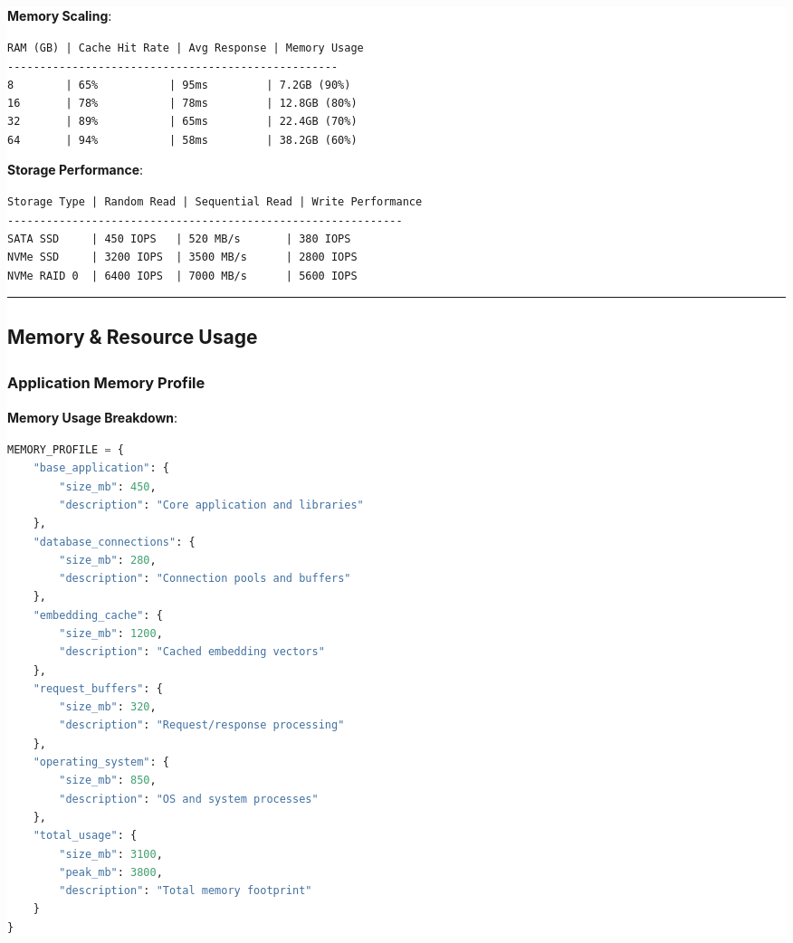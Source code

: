 **Memory Scaling**:
```
RAM (GB) | Cache Hit Rate | Avg Response | Memory Usage
---------------------------------------------------
8        | 65%           | 95ms         | 7.2GB (90%)
16       | 78%           | 78ms         | 12.8GB (80%)
32       | 89%           | 65ms         | 22.4GB (70%)
64       | 94%           | 58ms         | 38.2GB (60%)
```

**Storage Performance**:
```
Storage Type | Random Read | Sequential Read | Write Performance
-------------------------------------------------------------
SATA SSD     | 450 IOPS   | 520 MB/s       | 380 IOPS
NVMe SSD     | 3200 IOPS  | 3500 MB/s      | 2800 IOPS
NVMe RAID 0  | 6400 IOPS  | 7000 MB/s      | 5600 IOPS
```

---

## Memory & Resource Usage

### Application Memory Profile

**Memory Usage Breakdown**:
```python
MEMORY_PROFILE = {
    "base_application": {
        "size_mb": 450,
        "description": "Core application and libraries"
    },
    "database_connections": {
        "size_mb": 280,
        "description": "Connection pools and buffers"
    },
    "embedding_cache": {
        "size_mb": 1200,
        "description": "Cached embedding vectors"
    },
    "request_buffers": {
        "size_mb": 320,
        "description": "Request/response processing"
    },
    "operating_system": {
        "size_mb": 850,
        "description": "OS and system processes"
    },
    "total_usage": {
        "size_mb": 3100,
        "peak_mb": 3800,
        "description": "Total memory footprint"
    }
}
```

